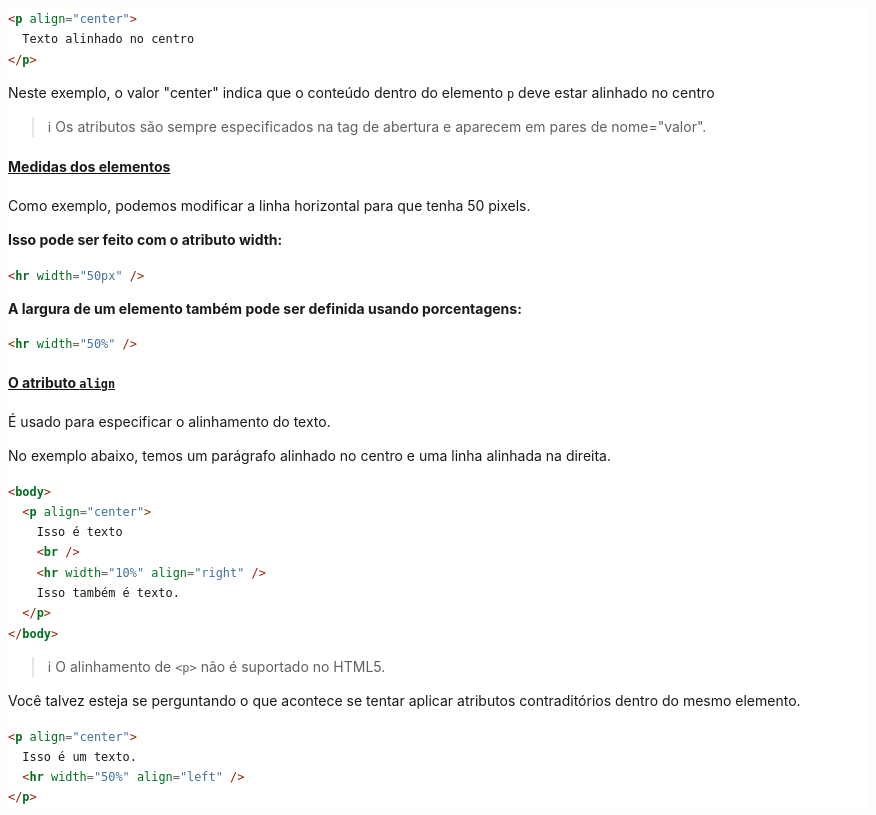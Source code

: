 ```html
<p align="center">
  Texto alinhado no centro
</p>
```

Neste exemplo, o valor "center" indica que o conteúdo dentro do elemento `p` deve estar alinhado no centro

> :information_source: Os atributos são sempre especificados na tag de abertura e aparecem em pares de nome="valor".

#### [Medidas dos elementos](#índice)
Como exemplo, podemos modificar a linha horizontal para que tenha 50 pixels.

__Isso pode ser feito com o atributo width:__

```html
<hr width="50px" />
```

__A largura de um elemento também pode ser definida usando porcentagens:__

```html
<hr width="50%" />
```

#### [O atributo `align`](#índice)
É usado para especificar o alinhamento do texto.

No exemplo abaixo, temos um parágrafo alinhado no centro e uma linha alinhada na direita.

```html
<body>
  <p align="center">
    Isso é texto
    <br />
    <hr width="10%" align="right" />
    Isso também é texto.
  </p>
</body>
```

> :information_source: O alinhamento de `<p>` não é suportado no HTML5.

Você talvez esteja se perguntando o que acontece se tentar aplicar atributos contraditórios dentro do mesmo elemento.

```html
<p align="center">
  Isso é um texto.
  <hr width="50%" align="left" />
</p>
```
